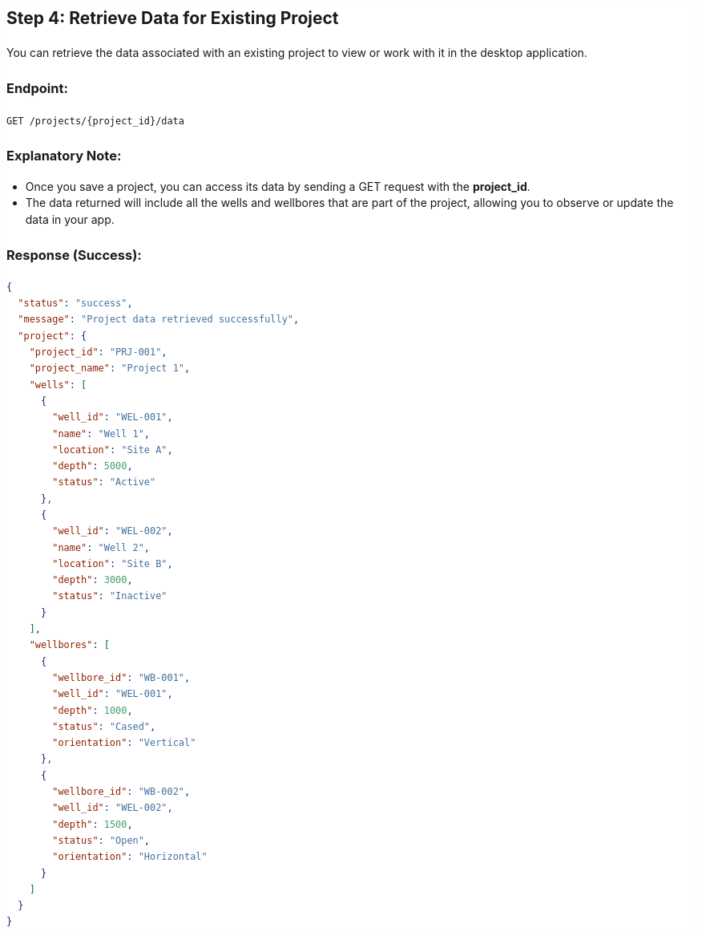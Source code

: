 ## Step 4: Retrieve Data for Existing Project

You can retrieve the data associated with an existing project to view or work with it in the desktop application.

### Endpoint:
```
GET /projects/{project_id}/data
```

### Explanatory Note:
- Once you save a project, you can access its data by sending a GET request with the **project_id**.
- The data returned will include all the wells and wellbores that are part of the project, allowing you to observe or update the data in your app.

### Response (Success):
```json
{
  "status": "success",
  "message": "Project data retrieved successfully",
  "project": {
    "project_id": "PRJ-001",
    "project_name": "Project 1",
    "wells": [
      {
        "well_id": "WEL-001",
        "name": "Well 1",
        "location": "Site A",
        "depth": 5000,
        "status": "Active"
      },
      {
        "well_id": "WEL-002",
        "name": "Well 2",
        "location": "Site B",
        "depth": 3000,
        "status": "Inactive"
      }
    ],
    "wellbores": [
      {
        "wellbore_id": "WB-001",
        "well_id": "WEL-001",
        "depth": 1000,
        "status": "Cased",
        "orientation": "Vertical"
      },
      {
        "wellbore_id": "WB-002",
        "well_id": "WEL-002",
        "depth": 1500,
        "status": "Open",
        "orientation": "Horizontal"
      }
    ]
  }
}
```
